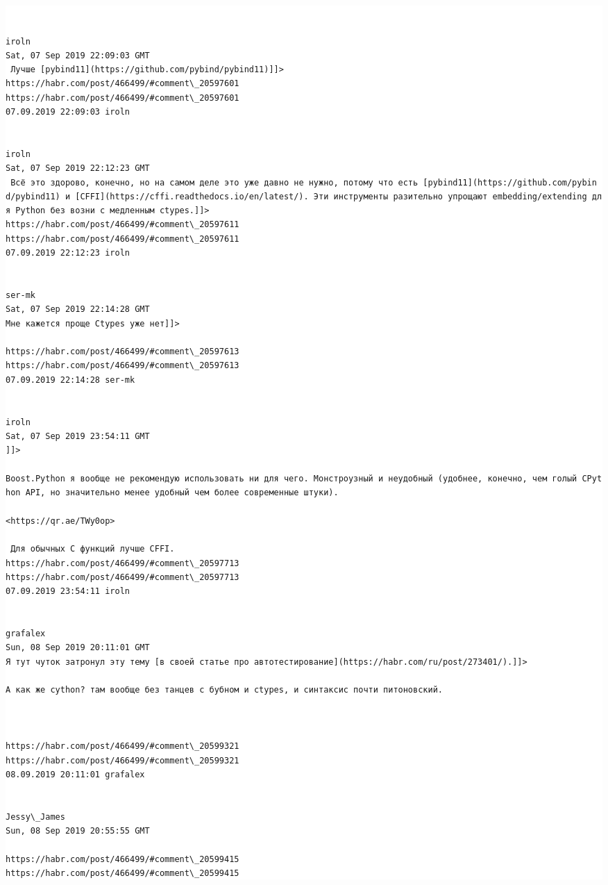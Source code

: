 ```


iroln
Sat, 07 Sep 2019 22:09:03 GMT
 Лучше [pybind11](https://github.com/pybind/pybind11)]]>
https://habr.com/post/466499/#comment\_20597601
https://habr.com/post/466499/#comment\_20597601
07.09.2019 22:09:03 iroln


iroln
Sat, 07 Sep 2019 22:12:23 GMT
 Всё это здорово, конечно, но на самом деле это уже давно не нужно, потому что есть [pybind11](https://github.com/pybind/pybind11) и [CFFI](https://cffi.readthedocs.io/en/latest/). Эти инструменты разительно упрощают embedding/extending для Python без возни с медленным ctypes.]]>
https://habr.com/post/466499/#comment\_20597611
https://habr.com/post/466499/#comment\_20597611
07.09.2019 22:12:23 iroln


ser-mk
Sat, 07 Sep 2019 22:14:28 GMT
Мне кажется проще Ctypes уже нет]]>
 
https://habr.com/post/466499/#comment\_20597613
https://habr.com/post/466499/#comment\_20597613
07.09.2019 22:14:28 ser-mk


iroln
Sat, 07 Sep 2019 23:54:11 GMT
]]>

Boost.Python я вообще не рекомендую использовать ни для чего. Монстроузный и неудобный (удобнее, конечно, чем голый CPython API, но значительно менее удобный чем более современные штуки).

<https://qr.ae/TWy0op>  

 Для обычных C функций лучше CFFI.  
https://habr.com/post/466499/#comment\_20597713
https://habr.com/post/466499/#comment\_20597713
07.09.2019 23:54:11 iroln


grafalex
Sun, 08 Sep 2019 20:11:01 GMT
Я тут чуток затронул эту тему [в своей статье про автотестирование](https://habr.com/ru/post/273401/).]]>

А как же cython? там вообще без танцев с бубном и ctypes, и синтаксис почти питоновский.  

  
 
https://habr.com/post/466499/#comment\_20599321
https://habr.com/post/466499/#comment\_20599321
08.09.2019 20:11:01 grafalex


Jessy\_James
Sun, 08 Sep 2019 20:55:55 GMT
 
https://habr.com/post/466499/#comment\_20599415
https://habr.com/post/466499/#comment\_20599415
```
